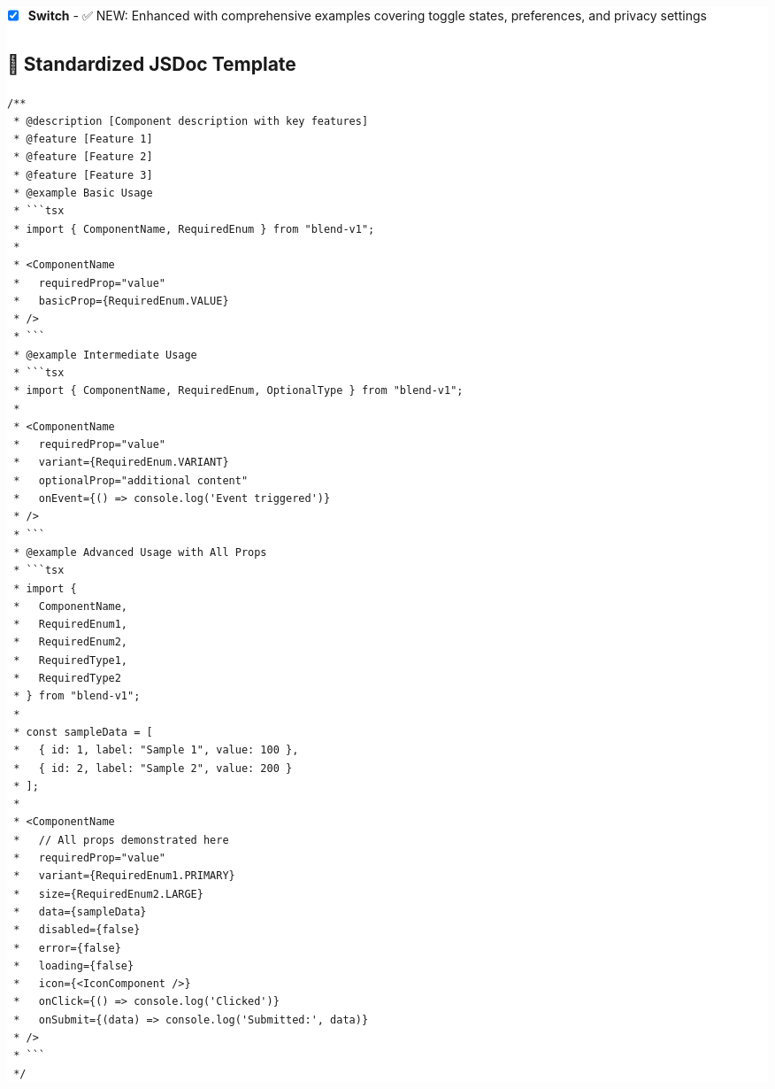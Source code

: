 - [x] **Switch** - ✅ NEW: Enhanced with comprehensive examples covering toggle states, preferences, and privacy settings

## 📝 Standardized JSDoc Template

```tsx
/**
 * @description [Component description with key features]
 * @feature [Feature 1]
 * @feature [Feature 2]
 * @feature [Feature 3]
 * @example Basic Usage
 * ```tsx
 * import { ComponentName, RequiredEnum } from "blend-v1";
 * 
 * <ComponentName
 *   requiredProp="value"
 *   basicProp={RequiredEnum.VALUE}
 * />
 * ```
 * @example Intermediate Usage
 * ```tsx
 * import { ComponentName, RequiredEnum, OptionalType } from "blend-v1";
 * 
 * <ComponentName
 *   requiredProp="value"
 *   variant={RequiredEnum.VARIANT}
 *   optionalProp="additional content"
 *   onEvent={() => console.log('Event triggered')}
 * />
 * ```
 * @example Advanced Usage with All Props
 * ```tsx
 * import { 
 *   ComponentName, 
 *   RequiredEnum1, 
 *   RequiredEnum2,
 *   RequiredType1,
 *   RequiredType2 
 * } from "blend-v1";
 * 
 * const sampleData = [
 *   { id: 1, label: "Sample 1", value: 100 },
 *   { id: 2, label: "Sample 2", value: 200 }
 * ];
 * 
 * <ComponentName
 *   // All props demonstrated here
 *   requiredProp="value"
 *   variant={RequiredEnum1.PRIMARY}
 *   size={RequiredEnum2.LARGE}
 *   data={sampleData}
 *   disabled={false}
 *   error={false}
 *   loading={false}
 *   icon={<IconComponent />}
 *   onClick={() => console.log('Clicked')}
 *   onSubmit={(data) => console.log('Submitted:', data)}
 * />
 * ```
 */
```
